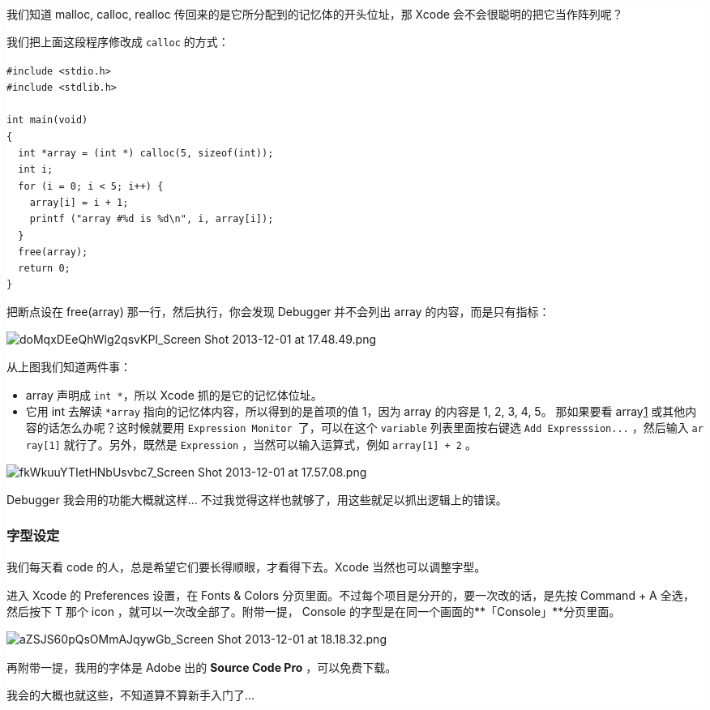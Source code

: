 我们知道 malloc, calloc, realloc 传回来的是它所分配到的记忆体的开头位址，那 Xcode 会不会很聪明的把它当作阵列呢？

我们把上面这段程序修改成 `calloc` 的方式：

```
#include <stdio.h>
#include <stdlib.h>

int main(void)
{
  int *array = (int *) calloc(5, sizeof(int));
  int i;
  for (i = 0; i < 5; i++) {
    array[i] = i + 1;
    printf ("array #%d is %d\n", i, array[i]);
  }
  free(array);
  return 0;
}
```

把断点设在 free(array) 那一行，然后执行，你会发现 Debugger 并不会列出 array 的内容，而是只有指标：

![doMqxDEeQhWlg2qsvKPI_Screen Shot 2013-12-01 at 17.48.49.png][21]

从上图我们知道两件事：

* array 声明成 `int *`，所以 Xcode 抓的是它的记忆体位址。
* 它用 int 去解读 `*array` 指向的记忆体内容，所以得到的是首项的值 1，因为 array 的内容是 1, 2, 3, 4, 5。
那如果要看 array[1] 或其他内容的话怎么办呢？这时候就要用 `Expression Monitor `了，可以在这个 `variable` 列表里面按右键选 `Add Expresssion...` ，然后输入 `array[1]` 就行了。另外，既然是 `Expression` ，当然可以输入运算式，例如 `array[1] + 2` 。

![fkWkuuYTIetHNbUsvbc7_Screen Shot 2013-12-01 at 17.57.08.png][22]

Debugger 我会用的功能大概就这样... 不过我觉得这样也就够了，用这些就足以抓出逻辑上的错误。

### 字型设定

我们每天看 code 的人，总是希望它们要长得顺眼，才看得下去。Xcode 当然也可以调整字型。

进入 Xcode 的 Preferences 设置，在 Fonts & Colors 分页里面。不过每个项目是分开的，要一次改的话，是先按 Command + A 全选，然后按下 T 那个 icon ，就可以一次改全部了。附带一提， Console 的字型是在同一个画面的**「Console」**分页里面。

![aZSJS60pQsOMmAJqywGb_Screen Shot 2013-12-01 at 18.18.32.png][23]

再附带一提，我用的字体是 Adobe 出的 **Source Code Pro** ，可以免费下载。

我会的大概也就这些，不知道算不算新手入门了... 


  [1]: http://7xl0td.com1.z0.glb.clouddn.com/2016/03/01/1881336444.png
  [2]: http://7xl0td.com1.z0.glb.clouddn.com/2016/03/01/3206407604.png
  [3]: http://7xl0td.com1.z0.glb.clouddn.com/2016/03/01/2252698502.png
  [4]: http://7xl0td.com1.z0.glb.clouddn.com/2016/03/01/4216545304.png
  [5]: http://7xl0td.com1.z0.glb.clouddn.com/2016/03/01/2848521779.png
  [6]: http://7xl0td.com1.z0.glb.clouddn.com/2016/03/01/4271991838.png
  [7]: http://7xl0td.com1.z0.glb.clouddn.com/2016/03/01/3382825878.png
  [8]: http://7xl0td.com1.z0.glb.clouddn.com/2016/03/01/3672500730.png
  [9]: http://7xl0td.com1.z0.glb.clouddn.com/2016/03/01/3094034774.png
  [10]: http://7xl0td.com1.z0.glb.clouddn.com/2016/03/01/607366666.png
  [11]: http://7xl0td.com1.z0.glb.clouddn.com/2016/03/01/3862308590.png
  [12]: http://7xl0td.com1.z0.glb.clouddn.com/2016/03/01/2086906167.png
  [13]: http://7xl0td.com1.z0.glb.clouddn.com/2016/03/01/1208910803.png
  [14]: http://7xl0td.com1.z0.glb.clouddn.com/2016/03/01/558588382.png
  [15]: http://7xl0td.com1.z0.glb.clouddn.com/2016/03/01/1719871648.png
  [16]: http://7xl0td.com1.z0.glb.clouddn.com/2016/03/01/3673774978.png
  [17]: http://7xl0td.com1.z0.glb.clouddn.com/2016/03/01/1625199242.png
  [18]: http://7xl0td.com1.z0.glb.clouddn.com/2016/03/01/519360877.png
  [19]: http://7xl0td.com1.z0.glb.clouddn.com/2016/03/01/3230502856.png
  [20]: http://7xl0td.com1.z0.glb.clouddn.com/2016/03/01/2686494002.png
  [21]: http://7xl0td.com1.z0.glb.clouddn.com/2016/03/01/2268931632.png
  [22]: http://7xl0td.com1.z0.glb.clouddn.com/2016/03/01/1120655467.png
  [23]: http://7xl0td.com1.z0.glb.clouddn.com/2016/03/01/1437300829.png